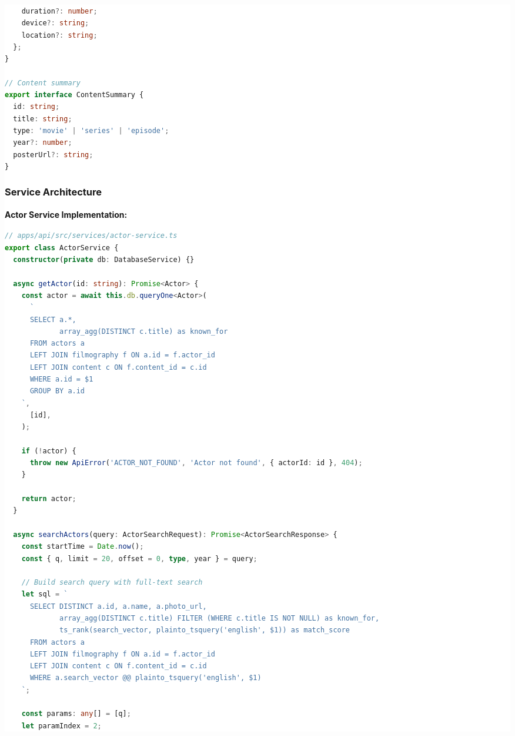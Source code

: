 ```typescript
    duration?: number;
    device?: string;
    location?: string;
  };
}

// Content summary
export interface ContentSummary {
  id: string;
  title: string;
  type: 'movie' | 'series' | 'episode';
  year?: number;
  posterUrl?: string;
}
```

### Service Architecture

**Actor Service Implementation:**

```typescript
// apps/api/src/services/actor-service.ts
export class ActorService {
  constructor(private db: DatabaseService) {}

  async getActor(id: string): Promise<Actor> {
    const actor = await this.db.queryOne<Actor>(
      `
      SELECT a.*,
             array_agg(DISTINCT c.title) as known_for
      FROM actors a
      LEFT JOIN filmography f ON a.id = f.actor_id
      LEFT JOIN content c ON f.content_id = c.id
      WHERE a.id = $1
      GROUP BY a.id
    `,
      [id],
    );

    if (!actor) {
      throw new ApiError('ACTOR_NOT_FOUND', 'Actor not found', { actorId: id }, 404);
    }

    return actor;
  }

  async searchActors(query: ActorSearchRequest): Promise<ActorSearchResponse> {
    const startTime = Date.now();
    const { q, limit = 20, offset = 0, type, year } = query;

    // Build search query with full-text search
    let sql = `
      SELECT DISTINCT a.id, a.name, a.photo_url,
             array_agg(DISTINCT c.title) FILTER (WHERE c.title IS NOT NULL) as known_for,
             ts_rank(search_vector, plainto_tsquery('english', $1)) as match_score
      FROM actors a
      LEFT JOIN filmography f ON a.id = f.actor_id
      LEFT JOIN content c ON f.content_id = c.id
      WHERE a.search_vector @@ plainto_tsquery('english', $1)
    `;

    const params: any[] = [q];
    let paramIndex = 2;

```